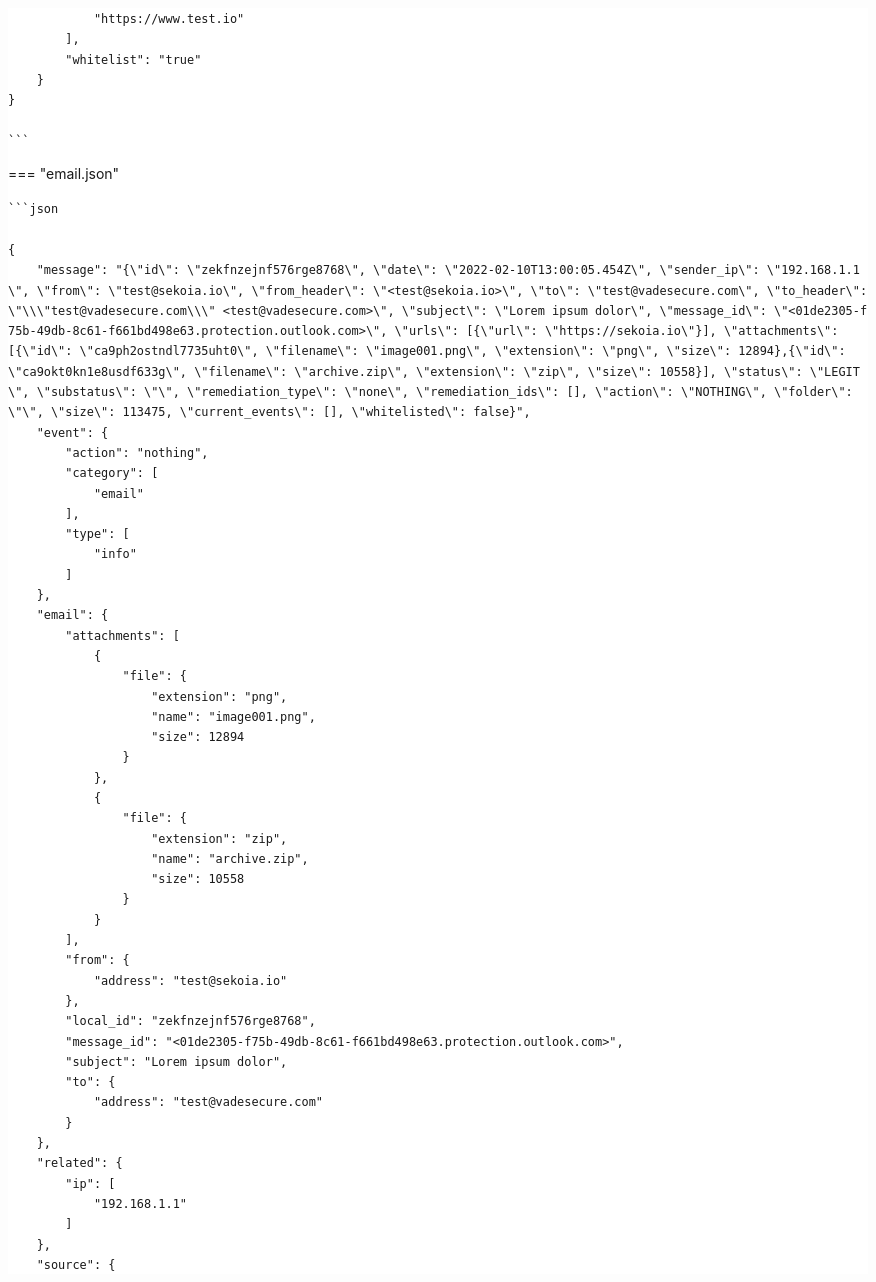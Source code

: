                 "https://www.test.io"
            ],
            "whitelist": "true"
        }
    }
    	
	```


=== "email.json"

    ```json
	
    {
        "message": "{\"id\": \"zekfnzejnf576rge8768\", \"date\": \"2022-02-10T13:00:05.454Z\", \"sender_ip\": \"192.168.1.1\", \"from\": \"test@sekoia.io\", \"from_header\": \"<test@sekoia.io>\", \"to\": \"test@vadesecure.com\", \"to_header\": \"\\\"test@vadesecure.com\\\" <test@vadesecure.com>\", \"subject\": \"Lorem ipsum dolor\", \"message_id\": \"<01de2305-f75b-49db-8c61-f661bd498e63.protection.outlook.com>\", \"urls\": [{\"url\": \"https://sekoia.io\"}], \"attachments\": [{\"id\": \"ca9ph2ostndl7735uht0\", \"filename\": \"image001.png\", \"extension\": \"png\", \"size\": 12894},{\"id\": \"ca9okt0kn1e8usdf633g\", \"filename\": \"archive.zip\", \"extension\": \"zip\", \"size\": 10558}], \"status\": \"LEGIT\", \"substatus\": \"\", \"remediation_type\": \"none\", \"remediation_ids\": [], \"action\": \"NOTHING\", \"folder\": \"\", \"size\": 113475, \"current_events\": [], \"whitelisted\": false}",
        "event": {
            "action": "nothing",
            "category": [
                "email"
            ],
            "type": [
                "info"
            ]
        },
        "email": {
            "attachments": [
                {
                    "file": {
                        "extension": "png",
                        "name": "image001.png",
                        "size": 12894
                    }
                },
                {
                    "file": {
                        "extension": "zip",
                        "name": "archive.zip",
                        "size": 10558
                    }
                }
            ],
            "from": {
                "address": "test@sekoia.io"
            },
            "local_id": "zekfnzejnf576rge8768",
            "message_id": "<01de2305-f75b-49db-8c61-f661bd498e63.protection.outlook.com>",
            "subject": "Lorem ipsum dolor",
            "to": {
                "address": "test@vadesecure.com"
            }
        },
        "related": {
            "ip": [
                "192.168.1.1"
            ]
        },
        "source": {
